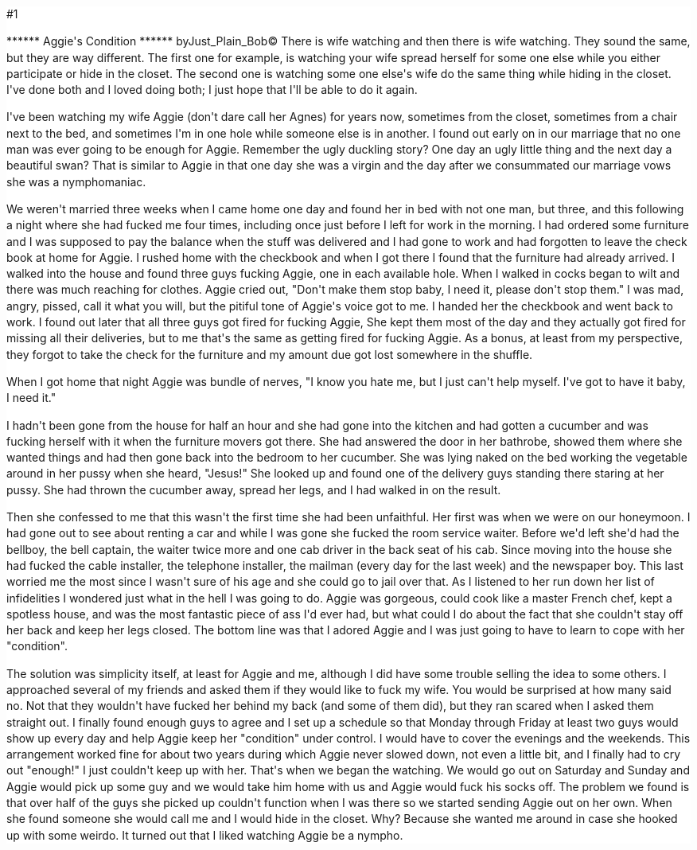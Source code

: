 #1 

 

 ****** Aggie's Condition ****** byJust_Plain_Bob© There is wife watching and then there is wife watching. They sound the same, but they are way different. The first one for example, is watching your wife spread herself for some one else while you either participate or hide in the closet. The second one is watching some one else's wife do the same thing while hiding in the closet. I've done both and I loved doing both; I just hope that I'll be able to do it again. 

 I've been watching my wife Aggie (don't dare call her Agnes) for years now, sometimes from the closet, sometimes from a chair next to the bed, and sometimes I'm in one hole while someone else is in another. I found out early on in our marriage that no one man was ever going to be enough for Aggie. Remember the ugly duckling story? One day an ugly little thing and the next day a beautiful swan? That is similar to Aggie in that one day she was a virgin and the day after we consummated our marriage vows she was a nymphomaniac. 

 We weren't married three weeks when I came home one day and found her in bed with not one man, but three, and this following a night where she had fucked me four times, including once just before I left for work in the morning. I had ordered some furniture and I was supposed to pay the balance when the stuff was delivered and I had gone to work and had forgotten to leave the check book at home for Aggie. I rushed home with the checkbook and when I got there I found that the furniture had already arrived. I walked into the house and found three guys fucking Aggie, one in each available hole. When I walked in cocks began to wilt and there was much reaching for clothes. Aggie cried out, "Don't make them stop baby, I need it, please don't stop them." I was mad, angry, pissed, call it what you will, but the pitiful tone of Aggie's voice got to me. I handed her the checkbook and went back to work. I found out later that all three guys got fired for fucking Aggie, She kept them most of the day and they actually got fired for missing all their deliveries, but to me that's the same as getting fired for fucking Aggie. As a bonus, at least from my perspective, they forgot to take the check for the furniture and my amount due got lost somewhere in the shuffle. 

 When I got home that night Aggie was bundle of nerves, "I know you hate me, but I just can't help myself. I've got to have it baby, I need it." 

 I hadn't been gone from the house for half an hour and she had gone into the kitchen and had gotten a cucumber and was fucking herself with it when the furniture movers got there. She had answered the door in her bathrobe, showed them where she wanted things and had then gone back into the bedroom to her cucumber. She was lying naked on the bed working the vegetable around in her pussy when she heard, "Jesus!" She looked up and found one of the delivery guys standing there staring at her pussy. She had thrown the cucumber away, spread her legs, and I had walked in on the result. 

 Then she confessed to me that this wasn't the first time she had been unfaithful. Her first was when we were on our honeymoon. I had gone out to see about renting a car and while I was gone she fucked the room service waiter. Before we'd left she'd had the bellboy, the bell captain, the waiter twice more and one cab driver in the back seat of his cab. Since moving into the house she had fucked the cable installer, the telephone installer, the mailman (every day for the last week) and the newspaper boy. This last worried me the most since I wasn't sure of his age and she could go to jail over that. As I listened to her run down her list of infidelities I wondered just what in the hell I was going to do. Aggie was gorgeous, could cook like a master French chef, kept a spotless house, and was the most fantastic piece of ass I'd ever had, but what could I do about the fact that she couldn't stay off her back and keep her legs closed. The bottom line was that I adored Aggie and I was just going to have to learn to cope with her "condition". 

 The solution was simplicity itself, at least for Aggie and me, although I did have some trouble selling the idea to some others. I approached several of my friends and asked them if they would like to fuck my wife. You would be surprised at how many said no. Not that they wouldn't have fucked her behind my back (and some of them did), but they ran scared when I asked them straight out. I finally found enough guys to agree and I set up a schedule so that Monday through Friday at least two guys would show up every day and help Aggie keep her "condition" under control. I would have to cover the evenings and the weekends. This arrangement worked fine for about two years during which Aggie never slowed down, not even a little bit, and I finally had to cry out "enough!" I just couldn't keep up with her. That's when we began the watching. We would go out on Saturday and Sunday and Aggie would pick up some guy and we would take him home with us and Aggie would fuck his socks off. The problem we found is that over half of the guys she picked up couldn't function when I was there so we started sending Aggie out on her own. When she found someone she would call me and I would hide in the closet. Why? Because she wanted me around in case she hooked up with some weirdo. It turned out that I liked watching Aggie be a nympho. 
